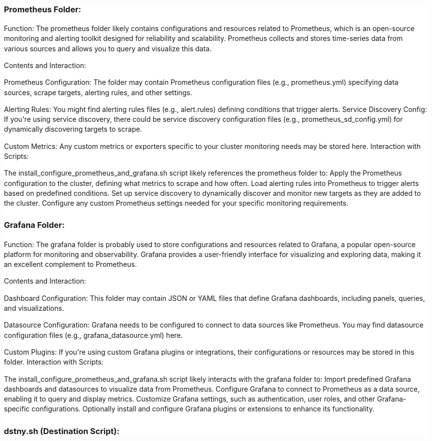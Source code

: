 ### Prometheus Folder:

Function: The prometheus folder likely contains configurations and resources related to Prometheus, which is an open-source monitoring and alerting toolkit designed for reliability and scalability. Prometheus collects and stores time-series data from various sources and allows you to query and visualize this data.

Contents and Interaction:

Prometheus Configuration: The folder may contain Prometheus configuration files (e.g., prometheus.yml) specifying data sources, scrape targets, alerting rules, and other settings.

Alerting Rules: You might find alerting rules files (e.g., alert.rules) defining conditions that trigger alerts.
Service Discovery Config: If you're using service discovery, there could be service discovery configuration files (e.g., prometheus_sd_config.yml) for dynamically discovering targets to scrape.

Custom Metrics: Any custom metrics or exporters specific to your cluster monitoring needs may be stored here.
Interaction with Scripts:

The install_configure_prometheus_and_grafana.sh script likely references the prometheus folder to:
Apply the Prometheus configuration to the cluster, defining what metrics to scrape and how often.
Load alerting rules into Prometheus to trigger alerts based on predefined conditions.
Set up service discovery to dynamically discover and monitor new targets as they are added to the cluster.
Configure any custom Prometheus settings needed for your specific monitoring requirements.

### Grafana Folder:

Function: The grafana folder is probably used to store configurations and resources related to Grafana, a popular open-source platform for monitoring and observability. Grafana provides a user-friendly interface for visualizing and exploring data, making it an excellent complement to Prometheus.

Contents and Interaction:

Dashboard Configuration: This folder may contain JSON or YAML files that define Grafana dashboards, including panels, queries, and visualizations.

Datasource Configuration: Grafana needs to be configured to connect to data sources like Prometheus. You may find datasource configuration files (e.g., grafana_datasource.yml) here.

Custom Plugins: If you're using custom Grafana plugins or integrations, their configurations or resources may be stored in this folder.
Interaction with Scripts:

The install_configure_prometheus_and_grafana.sh script likely interacts with the grafana folder to:
Import predefined Grafana dashboards and datasources to visualize data from Prometheus.
Configure Grafana to connect to Prometheus as a data source, enabling it to query and display metrics.
Customize Grafana settings, such as authentication, user roles, and other Grafana-specific configurations.
Optionally install and configure Grafana plugins or extensions to enhance its functionality.



### dstny.sh (Destination Script):
